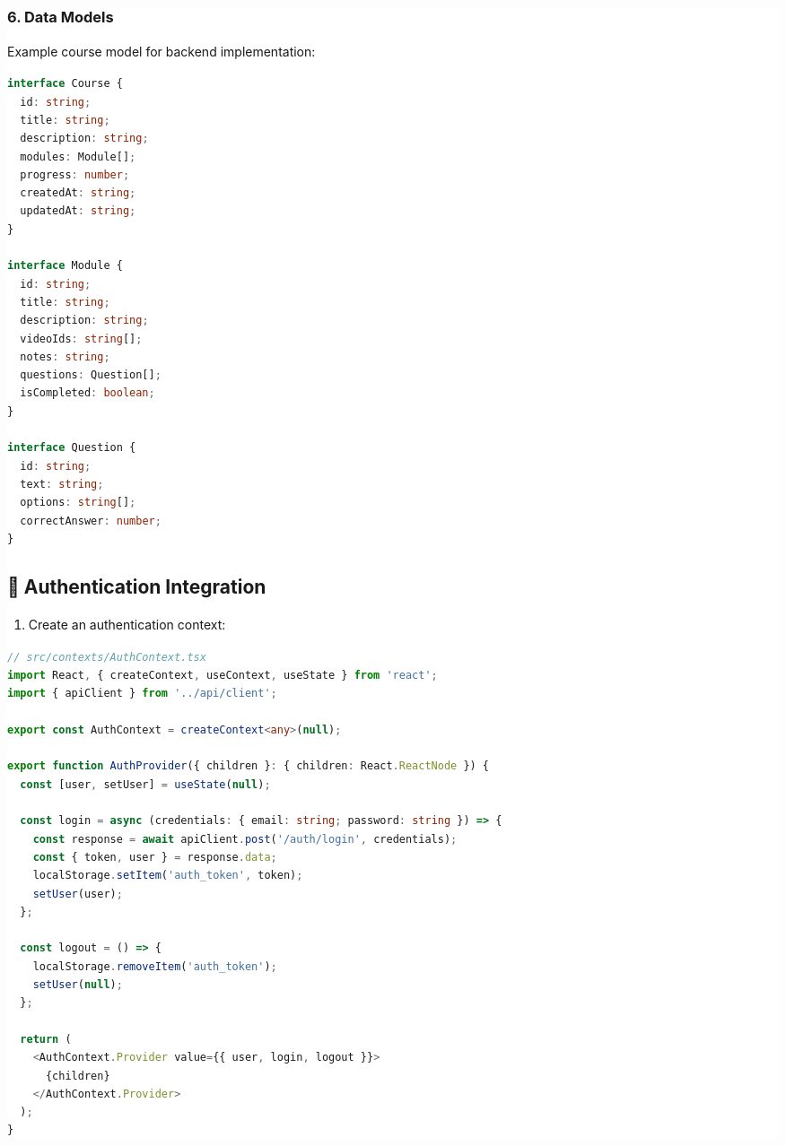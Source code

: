 ### 6. Data Models

Example course model for backend implementation:

```typescript
interface Course {
  id: string;
  title: string;
  description: string;
  modules: Module[];
  progress: number;
  createdAt: string;
  updatedAt: string;
}

interface Module {
  id: string;
  title: string;
  description: string;
  videoIds: string[];
  notes: string;
  questions: Question[];
  isCompleted: boolean;
}

interface Question {
  id: string;
  text: string;
  options: string[];
  correctAnswer: number;
}
```

## 🔐 Authentication Integration

1. Create an authentication context:
```typescript
// src/contexts/AuthContext.tsx
import React, { createContext, useContext, useState } from 'react';
import { apiClient } from '../api/client';

export const AuthContext = createContext<any>(null);

export function AuthProvider({ children }: { children: React.ReactNode }) {
  const [user, setUser] = useState(null);

  const login = async (credentials: { email: string; password: string }) => {
    const response = await apiClient.post('/auth/login', credentials);
    const { token, user } = response.data;
    localStorage.setItem('auth_token', token);
    setUser(user);
  };

  const logout = () => {
    localStorage.removeItem('auth_token');
    setUser(null);
  };

  return (
    <AuthContext.Provider value={{ user, login, logout }}>
      {children}
    </AuthContext.Provider>
  );
}
```